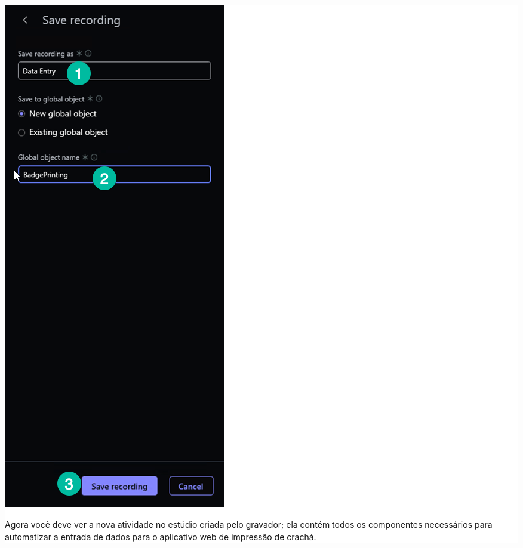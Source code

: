 ![Texto alternativo](img/2023-10-02_12-25-58.png)

Agora você deve ver a nova atividade no estúdio criada pelo gravador; ela contém todos os componentes necessários para automatizar a entrada de dados para o aplicativo web de impressão de crachá.

